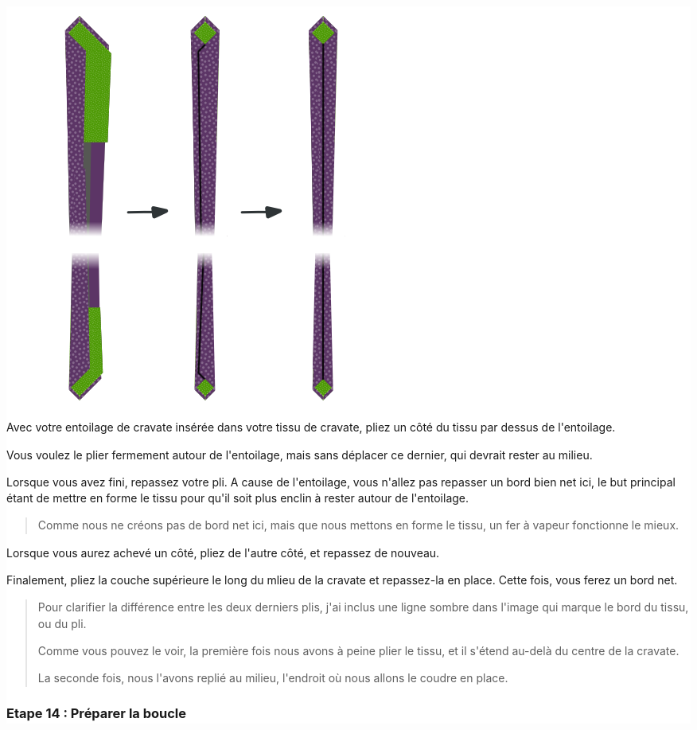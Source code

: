 ![Plier et repasser votre cravate](step13.png)

Avec votre entoilage de cravate insérée dans votre tissu de cravate, pliez un côté du tissu par dessus de l'entoilage.

Vous voulez le plier fermement autour de l'entoilage, mais sans déplacer ce dernier, qui devrait rester au milieu.

Lorsque vous avez fini, repassez votre pli. A cause de l'entoilage, vous n'allez pas repasser un bord bien net ici, le but principal étant de mettre en forme le tissu pour qu'il soit plus enclin à rester autour de l'entoilage.

> Comme nous ne créons pas de bord net ici, mais que nous mettons en forme le tissu, un fer à vapeur fonctionne le mieux.

Lorsque vous aurez achevé un côté, pliez de l'autre côté, et repassez de nouveau.

Finalement, pliez la couche supérieure le long du mlieu de la cravate et repassez-la en place. Cette fois, vous ferez un bord net.

> Pour clarifier la différence entre les deux derniers plis, j'ai inclus une ligne sombre dans l'image qui marque le bord du tissu, ou du pli.
>
> Comme vous pouvez le voir, la première fois nous avons à peine plier le tissu, et il s'étend au-delà du centre de la cravate.
>
> La seconde fois, nous l'avons replié au milieu, l'endroit où nous allons le coudre en place.

### Etape 14 : Préparer la boucle
